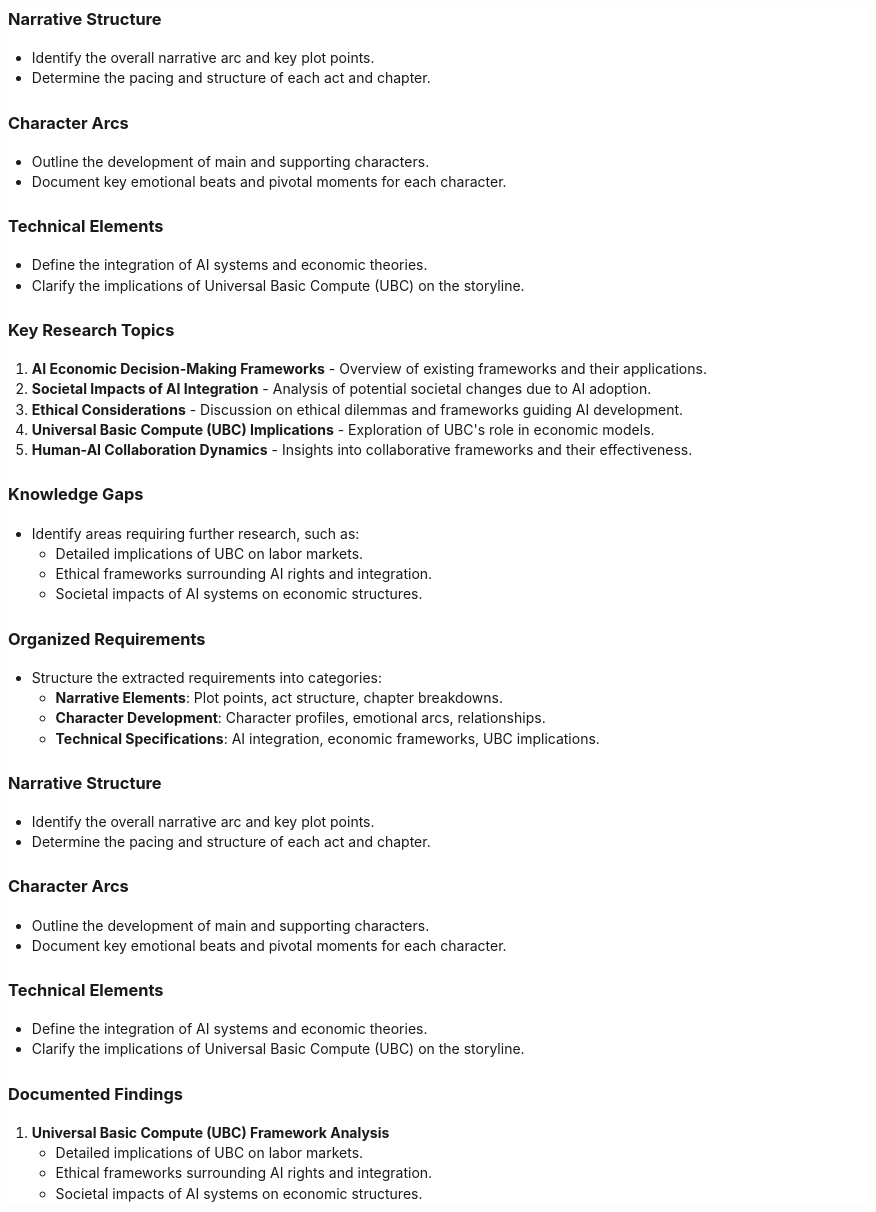 ### Narrative Structure
- Identify the overall narrative arc and key plot points.
- Determine the pacing and structure of each act and chapter.

### Character Arcs
- Outline the development of main and supporting characters.
- Document key emotional beats and pivotal moments for each character.

### Technical Elements
- Define the integration of AI systems and economic theories.
- Clarify the implications of Universal Basic Compute (UBC) on the storyline.

### Key Research Topics
1. **AI Economic Decision-Making Frameworks** - Overview of existing frameworks and their applications.
2. **Societal Impacts of AI Integration** - Analysis of potential societal changes due to AI adoption.
3. **Ethical Considerations** - Discussion on ethical dilemmas and frameworks guiding AI development.
4. **Universal Basic Compute (UBC) Implications** - Exploration of UBC's role in economic models.
5. **Human-AI Collaboration Dynamics** - Insights into collaborative frameworks and their effectiveness.

### Knowledge Gaps
- Identify areas requiring further research, such as:
  - Detailed implications of UBC on labor markets.
  - Ethical frameworks surrounding AI rights and integration.
  - Societal impacts of AI systems on economic structures.

### Organized Requirements
- Structure the extracted requirements into categories:
  - **Narrative Elements**: Plot points, act structure, chapter breakdowns.
  - **Character Development**: Character profiles, emotional arcs, relationships.
  - **Technical Specifications**: AI integration, economic frameworks, UBC implications.

### Narrative Structure
- Identify the overall narrative arc and key plot points.
- Determine the pacing and structure of each act and chapter.

### Character Arcs
- Outline the development of main and supporting characters.
- Document key emotional beats and pivotal moments for each character.

### Technical Elements
- Define the integration of AI systems and economic theories.
- Clarify the implications of Universal Basic Compute (UBC) on the storyline.

### Documented Findings
1. **Universal Basic Compute (UBC) Framework Analysis**
   - Detailed implications of UBC on labor markets.
   - Ethical frameworks surrounding AI rights and integration.
   - Societal impacts of AI systems on economic structures.
